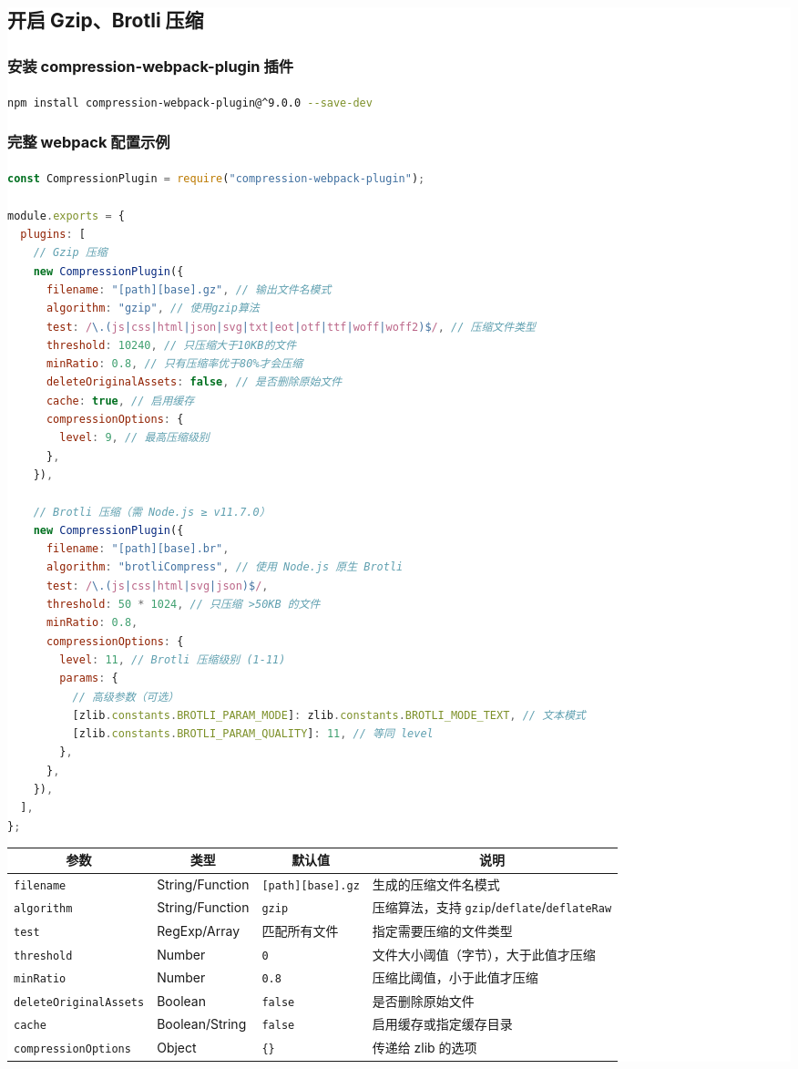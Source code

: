 ## 开启 Gzip、Brotli 压缩

### 安装 compression-webpack-plugin 插件

```bash
npm install compression-webpack-plugin@^9.0.0 --save-dev
```

### 完整 webpack 配置示例

```javascript title="webpack.config.js" :collapsed-lines=10
const CompressionPlugin = require("compression-webpack-plugin");

module.exports = {
  plugins: [
    // Gzip 压缩
    new CompressionPlugin({
      filename: "[path][base].gz", // 输出文件名模式
      algorithm: "gzip", // 使用gzip算法
      test: /\.(js|css|html|json|svg|txt|eot|otf|ttf|woff|woff2)$/, // 压缩文件类型
      threshold: 10240, // 只压缩大于10KB的文件
      minRatio: 0.8, // 只有压缩率优于80%才会压缩
      deleteOriginalAssets: false, // 是否删除原始文件
      cache: true, // 启用缓存
      compressionOptions: {
        level: 9, // 最高压缩级别
      },
    }),

    // Brotli 压缩（需 Node.js ≥ v11.7.0）
    new CompressionPlugin({
      filename: "[path][base].br",
      algorithm: "brotliCompress", // 使用 Node.js 原生 Brotli
      test: /\.(js|css|html|svg|json)$/,
      threshold: 50 * 1024, // 只压缩 >50KB 的文件
      minRatio: 0.8,
      compressionOptions: {
        level: 11, // Brotli 压缩级别 (1-11)
        params: {
          // 高级参数（可选）
          [zlib.constants.BROTLI_PARAM_MODE]: zlib.constants.BROTLI_MODE_TEXT, // 文本模式
          [zlib.constants.BROTLI_PARAM_QUALITY]: 11, // 等同 level
        },
      },
    }),
  ],
};
```

| 参数                   | 类型            | 默认值            | 说明                                         |
| ---------------------- | --------------- | ----------------- | -------------------------------------------- |
| `filename`             | String/Function | `[path][base].gz` | 生成的压缩文件名模式                         |
| `algorithm`            | String/Function | `gzip`            | 压缩算法，支持 `gzip`/`deflate`/`deflateRaw` |
| `test`                 | RegExp/Array    | 匹配所有文件      | 指定需要压缩的文件类型                       |
| `threshold`            | Number          | `0`               | 文件大小阈值（字节），大于此值才压缩         |
| `minRatio`             | Number          | `0.8`             | 压缩比阈值，小于此值才压缩                   |
| `deleteOriginalAssets` | Boolean         | `false`           | 是否删除原始文件                             |
| `cache`                | Boolean/String  | `false`           | 启用缓存或指定缓存目录                       |
| `compressionOptions`   | Object          | `{}`              | 传递给 zlib 的选项                           |